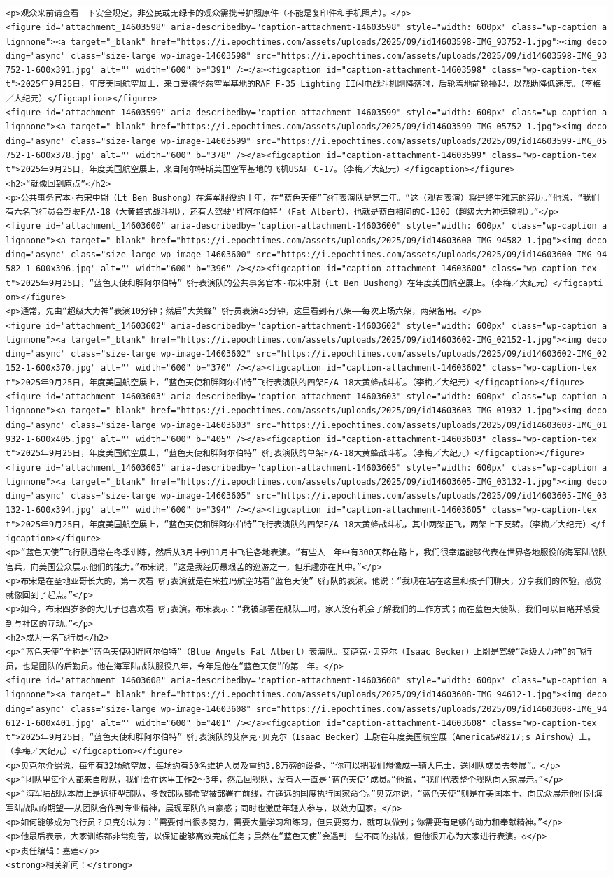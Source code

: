 ```
<p>观众来前请查看一下安全规定，非公民或无绿卡的观众需携带护照原件（不能是复印件和手机照片）。</p>
<figure id="attachment_14603598" aria-describedby="caption-attachment-14603598" style="width: 600px" class="wp-caption alignnone"><a target="_blank" href="https://i.epochtimes.com/assets/uploads/2025/09/id14603598-IMG_93752-1.jpg"><img decoding="async" class="size-large wp-image-14603598" src="https://i.epochtimes.com/assets/uploads/2025/09/id14603598-IMG_93752-1-600x391.jpg" alt="" width="600" b="391" /></a><figcaption id="caption-attachment-14603598" class="wp-caption-text">2025年9月25日，年度美国航空展上，来自爱德华兹空军基地的RAF F-35 Lighting II闪电战斗机刚降落时，后轮着地前轮擡起，以帮助降低速度。（李梅／大纪元）</figcaption></figure>
<figure id="attachment_14603599" aria-describedby="caption-attachment-14603599" style="width: 600px" class="wp-caption alignnone"><a target="_blank" href="https://i.epochtimes.com/assets/uploads/2025/09/id14603599-IMG_05752-1.jpg"><img decoding="async" class="size-large wp-image-14603599" src="https://i.epochtimes.com/assets/uploads/2025/09/id14603599-IMG_05752-1-600x378.jpg" alt="" width="600" b="378" /></a><figcaption id="caption-attachment-14603599" class="wp-caption-text">2025年9月25日，年度美国航空展上，来自阿尔特斯美国空军基地的飞机USAF C-17。（李梅／大纪元）</figcaption></figure>
<h2>“就像回到原点”</h2>
<p>公共事务官本·布宋中尉（Lt Ben Bushong）在海军服役约十年，在“蓝色天使”飞行表演队是第二年。“这（观看表演）将是终生难忘的经历。”他说，“我们有六名飞行员会驾驶F/A-18（大黄蜂式战斗机），还有人驾驶‘胖阿尔伯特’（Fat Albert），也就是蓝白相间的C-130J（超级大力神运输机）。”</p>
<figure id="attachment_14603600" aria-describedby="caption-attachment-14603600" style="width: 600px" class="wp-caption alignnone"><a target="_blank" href="https://i.epochtimes.com/assets/uploads/2025/09/id14603600-IMG_94582-1.jpg"><img decoding="async" class="size-large wp-image-14603600" src="https://i.epochtimes.com/assets/uploads/2025/09/id14603600-IMG_94582-1-600x396.jpg" alt="" width="600" b="396" /></a><figcaption id="caption-attachment-14603600" class="wp-caption-text">2025年9月25日，“蓝色天使和胖阿尔伯特”飞行表演队的公共事务官本·布宋中尉（Lt Ben Bushong）在年度美国航空展上。（李梅／大纪元）</figcaption></figure>
<p>通常，先由“超级大力神”表演10分钟；然后“大黄蜂”飞行员表演45分钟，这里看到有八架——每次上场六架，两架备用。</p>
<figure id="attachment_14603602" aria-describedby="caption-attachment-14603602" style="width: 600px" class="wp-caption alignnone"><a target="_blank" href="https://i.epochtimes.com/assets/uploads/2025/09/id14603602-IMG_02152-1.jpg"><img decoding="async" class="size-large wp-image-14603602" src="https://i.epochtimes.com/assets/uploads/2025/09/id14603602-IMG_02152-1-600x370.jpg" alt="" width="600" b="370" /></a><figcaption id="caption-attachment-14603602" class="wp-caption-text">2025年9月25日，年度美国航空展上，“蓝色天使和胖阿尔伯特”飞行表演队的四架F/A-18大黄蜂战斗机。（李梅／大纪元）</figcaption></figure>
<figure id="attachment_14603603" aria-describedby="caption-attachment-14603603" style="width: 600px" class="wp-caption alignnone"><a target="_blank" href="https://i.epochtimes.com/assets/uploads/2025/09/id14603603-IMG_01932-1.jpg"><img decoding="async" class="size-large wp-image-14603603" src="https://i.epochtimes.com/assets/uploads/2025/09/id14603603-IMG_01932-1-600x405.jpg" alt="" width="600" b="405" /></a><figcaption id="caption-attachment-14603603" class="wp-caption-text">2025年9月25日，年度美国航空展上，“蓝色天使和胖阿尔伯特”飞行表演队的单架F/A-18大黄蜂战斗机。（李梅／大纪元）</figcaption></figure>
<figure id="attachment_14603605" aria-describedby="caption-attachment-14603605" style="width: 600px" class="wp-caption alignnone"><a target="_blank" href="https://i.epochtimes.com/assets/uploads/2025/09/id14603605-IMG_03132-1.jpg"><img decoding="async" class="size-large wp-image-14603605" src="https://i.epochtimes.com/assets/uploads/2025/09/id14603605-IMG_03132-1-600x394.jpg" alt="" width="600" b="394" /></a><figcaption id="caption-attachment-14603605" class="wp-caption-text">2025年9月25日，年度美国航空展上，“蓝色天使和胖阿尔伯特”飞行表演队的四架F/A-18大黄蜂战斗机，其中两架正飞，两架上下反转。（李梅／大纪元）</figcaption></figure>
<p>“蓝色天使”飞行队通常在冬季训练，然后从3月中到11月中飞往各地表演。“有些人一年中有300天都在路上，我们很幸运能够代表在世界各地服役的海军陆战队官兵，向美国公众展示他们的能力。”布宋说，“这是我经历最艰苦的巡游之一，但乐趣亦在其中。”</p>
<p>布宋是在圣地亚哥长大的，第一次看飞行表演就是在米拉玛航空站看“蓝色天使”飞行队的表演。他说：“我现在站在这里和孩子们聊天，分享我们的体验，感觉就像回到了起点。”</p>
<p>如今，布宋四岁多的大儿子也喜欢看飞行表演。布宋表示：“我被部署在舰队上时，家人没有机会了解我们的工作方式；而在蓝色天使队，我们可以目睹并感受到与社区的互动。”</p>
<h2>成为一名飞行员</h2>
<p>“蓝色天使”全称是“蓝色天使和胖阿尔伯特”（Blue Angels Fat Albert）表演队。艾萨克·贝克尔（Isaac Becker）上尉是驾驶“超级大力神”的飞行员，也是团队的后勤员。他在海军陆战队服役八年，今年是他在“蓝色天使”的第二年。</p>
<figure id="attachment_14603608" aria-describedby="caption-attachment-14603608" style="width: 600px" class="wp-caption alignnone"><a target="_blank" href="https://i.epochtimes.com/assets/uploads/2025/09/id14603608-IMG_94612-1.jpg"><img decoding="async" class="size-large wp-image-14603608" src="https://i.epochtimes.com/assets/uploads/2025/09/id14603608-IMG_94612-1-600x401.jpg" alt="" width="600" b="401" /></a><figcaption id="caption-attachment-14603608" class="wp-caption-text">2025年9月25日，“蓝色天使和胖阿尔伯特”飞行表演队的艾萨克·贝克尔（Isaac Becker）上尉在年度美国航空展（America&#8217;s Airshow）上。（李梅／大纪元）</figcaption></figure>
<p>贝克尔介绍说，每年有32场航空展，每场约有50名维护人员及重约3.8万磅的设备，“你可以把我们想像成一辆大巴士，送团队成员去参展”。</p>
<p>“团队里每个人都来自舰队，我们会在这里工作2～3年，然后回舰队，没有人一直是‘蓝色天使’成员。”他说，“我们代表整个舰队向大家展示。”</p>
<p>“海军陆战队本质上是远征型部队，多数部队都希望被部署在前线，在遥远的国度执行国家命令。”贝克尔说，“蓝色天使”则是在美国本土、向民众展示他们对海军陆战队的期望——从团队合作到专业精神，展现军队的自豪感；同时也激励年轻人参与，以效力国家。</p>
<p>如何能够成为飞行员？贝克尔认为：“需要付出很多努力，需要大量学习和练习，但只要努力，就可以做到；你需要有足够的动力和奉献精神。”</p>
<p>他最后表示，大家训练都非常刻苦，以保证能够高效完成任务；虽然在“蓝色天使”会遇到一些不同的挑战，但他很开心为大家进行表演。◇</p>
<p>责任编辑：嘉莲</p>
<strong>相关新闻：</strong>
```